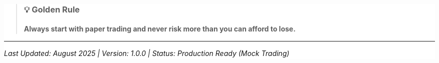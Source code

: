 
> ### 💡 **Golden Rule**
> **Always start with paper trading and never risk more than you can afford to lose.**

---

*Last Updated: August 2025 | Version: 1.0.0 | Status: Production Ready (Mock Trading)*
